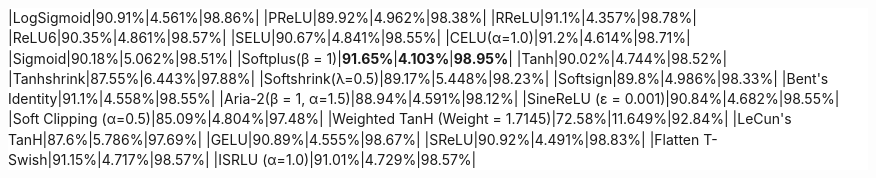 |LogSigmoid|90.91%|4.561%|98.86%|
|PReLU|89.92%|4.962%|98.38%|
|RReLU|91.1%|4.357%|98.78%|
|ReLU6|90.35%|4.861%|98.57%|
|SELU|90.67%|4.841%|98.55%|
|CELU(α=1.0)|91.2%|4.614%|98.71%|
|Sigmoid|90.18%|5.062%|98.51%|
|Softplus(β = 1)|**91.65%**|**4.103%**|**98.95%**|
|Tanh|90.02%|4.744%|98.52%|
|Tanhshrink|87.55%|6.443%|97.88%|
|Softshrink(λ=0.5)|89.17%|5.448%|98.23%|
|Softsign|89.8%|4.986%|98.33%|
|Bent's Identity|91.1%|4.558%|98.55%|
|Aria-2(β = 1, α=1.5)|88.94%|4.591%|98.12%|
|SineReLU (ε = 0.001)|90.84%|4.682%|98.55%|
|Soft Clipping (α=0.5)|85.09%|4.804%|97.48%|
|Weighted TanH (Weight = 1.7145)|72.58%|11.649%|92.84%|
|LeCun's TanH|87.6%|5.786%|97.69%|
|GELU|90.89%|4.555%|98.67%|
|SReLU|90.92%|4.491%|98.83%|
|Flatten T-Swish|91.15%|4.717%|98.57%|
|ISRLU (α=1.0)|91.01%|4.729%|98.57%|
